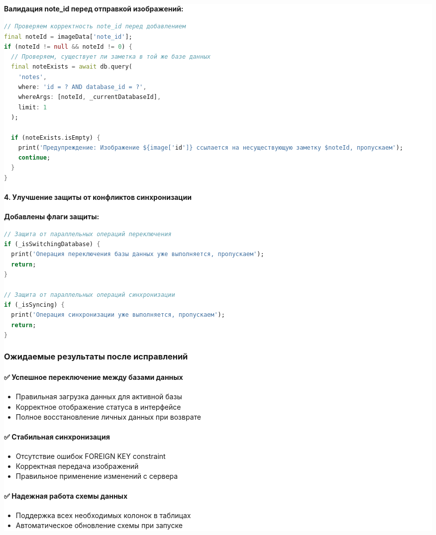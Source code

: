 **Валидация note_id перед отправкой изображений:**
```dart
// Проверяем корректность note_id перед добавлением
final noteId = imageData['note_id'];
if (noteId != null && noteId != 0) {
  // Проверяем, существует ли заметка в той же базе данных
  final noteExists = await db.query(
    'notes', 
    where: 'id = ? AND database_id = ?', 
    whereArgs: [noteId, _currentDatabaseId],
    limit: 1
  );
  
  if (noteExists.isEmpty) {
    print('Предупреждение: Изображение ${image['id']} ссылается на несуществующую заметку $noteId, пропускаем');
    continue;
  }
}
```

#### 4. **Улучшение защиты от конфликтов синхронизации**

**Добавлены флаги защиты:**
```dart
// Защита от параллельных операций переключения
if (_isSwitchingDatabase) {
  print('Операция переключения базы данных уже выполняется, пропускаем');
  return;
}

// Защита от параллельных операций синхронизации
if (_isSyncing) {
  print('Операция синхронизации уже выполняется, пропускаем');
  return;
}
```

### Ожидаемые результаты после исправлений

#### ✅ **Успешное переключение между базами данных**
- Правильная загрузка данных для активной базы
- Корректное отображение статуса в интерфейсе
- Полное восстановление личных данных при возврате

#### ✅ **Стабильная синхронизация**
- Отсутствие ошибок FOREIGN KEY constraint
- Корректная передача изображений
- Правильное применение изменений с сервера

#### ✅ **Надежная работа схемы данных**
- Поддержка всех необходимых колонок в таблицах
- Автоматическое обновление схемы при запуске

